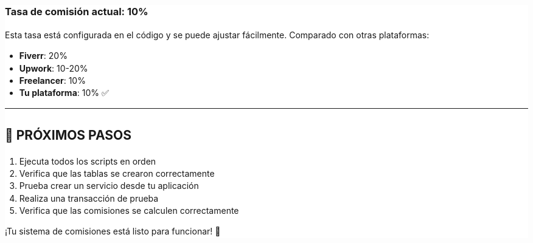 ### Tasa de comisión actual: 10%

Esta tasa está configurada en el código y se puede ajustar fácilmente. Comparado con otras plataformas:
- **Fiverr**: 20%
- **Upwork**: 10-20%
- **Freelancer**: 10%
- **Tu plataforma**: 10% ✅

---

## 🚀 PRÓXIMOS PASOS

1. Ejecuta todos los scripts en orden
2. Verifica que las tablas se crearon correctamente
3. Prueba crear un servicio desde tu aplicación
4. Realiza una transacción de prueba
5. Verifica que las comisiones se calculen correctamente

¡Tu sistema de comisiones está listo para funcionar! 🎉

